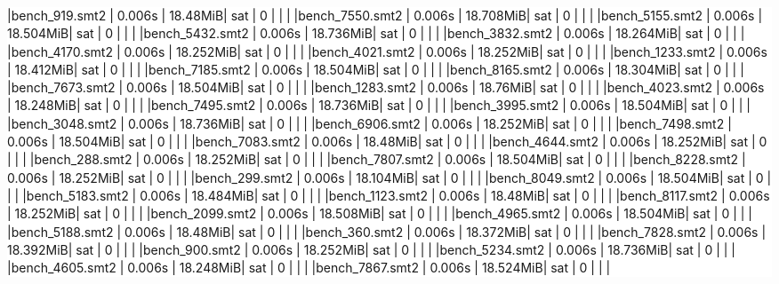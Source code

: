 |bench_919.smt2                                               |    0.006s | 18.48MiB| sat | 0 |  |  |
|bench_7550.smt2                                              |    0.006s | 18.708MiB| sat | 0 |  |  |
|bench_5155.smt2                                              |    0.006s | 18.504MiB| sat | 0 |  |  |
|bench_5432.smt2                                              |    0.006s | 18.736MiB| sat | 0 |  |  |
|bench_3832.smt2                                              |    0.006s | 18.264MiB| sat | 0 |  |  |
|bench_4170.smt2                                              |    0.006s | 18.252MiB| sat | 0 |  |  |
|bench_4021.smt2                                              |    0.006s | 18.252MiB| sat | 0 |  |  |
|bench_1233.smt2                                              |    0.006s | 18.412MiB| sat | 0 |  |  |
|bench_7185.smt2                                              |    0.006s | 18.504MiB| sat | 0 |  |  |
|bench_8165.smt2                                              |    0.006s | 18.304MiB| sat | 0 |  |  |
|bench_7673.smt2                                              |    0.006s | 18.504MiB| sat | 0 |  |  |
|bench_1283.smt2                                              |    0.006s | 18.76MiB| sat | 0 |  |  |
|bench_4023.smt2                                              |    0.006s | 18.248MiB| sat | 0 |  |  |
|bench_7495.smt2                                              |    0.006s | 18.736MiB| sat | 0 |  |  |
|bench_3995.smt2                                              |    0.006s | 18.504MiB| sat | 0 |  |  |
|bench_3048.smt2                                              |    0.006s | 18.736MiB| sat | 0 |  |  |
|bench_6906.smt2                                              |    0.006s | 18.252MiB| sat | 0 |  |  |
|bench_7498.smt2                                              |    0.006s | 18.504MiB| sat | 0 |  |  |
|bench_7083.smt2                                              |    0.006s | 18.48MiB| sat | 0 |  |  |
|bench_4644.smt2                                              |    0.006s | 18.252MiB| sat | 0 |  |  |
|bench_288.smt2                                               |    0.006s | 18.252MiB| sat | 0 |  |  |
|bench_7807.smt2                                              |    0.006s | 18.504MiB| sat | 0 |  |  |
|bench_8228.smt2                                              |    0.006s | 18.252MiB| sat | 0 |  |  |
|bench_299.smt2                                               |    0.006s | 18.104MiB| sat | 0 |  |  |
|bench_8049.smt2                                              |    0.006s | 18.504MiB| sat | 0 |  |  |
|bench_5183.smt2                                              |    0.006s | 18.484MiB| sat | 0 |  |  |
|bench_1123.smt2                                              |    0.006s | 18.48MiB| sat | 0 |  |  |
|bench_8117.smt2                                              |    0.006s | 18.252MiB| sat | 0 |  |  |
|bench_2099.smt2                                              |    0.006s | 18.508MiB| sat | 0 |  |  |
|bench_4965.smt2                                              |    0.006s | 18.504MiB| sat | 0 |  |  |
|bench_5188.smt2                                              |    0.006s | 18.48MiB| sat | 0 |  |  |
|bench_360.smt2                                               |    0.006s | 18.372MiB| sat | 0 |  |  |
|bench_7828.smt2                                              |    0.006s | 18.392MiB| sat | 0 |  |  |
|bench_900.smt2                                               |    0.006s | 18.252MiB| sat | 0 |  |  |
|bench_5234.smt2                                              |    0.006s | 18.736MiB| sat | 0 |  |  |
|bench_4605.smt2                                              |    0.006s | 18.248MiB| sat | 0 |  |  |
|bench_7867.smt2                                              |    0.006s | 18.524MiB| sat | 0 |  |  |